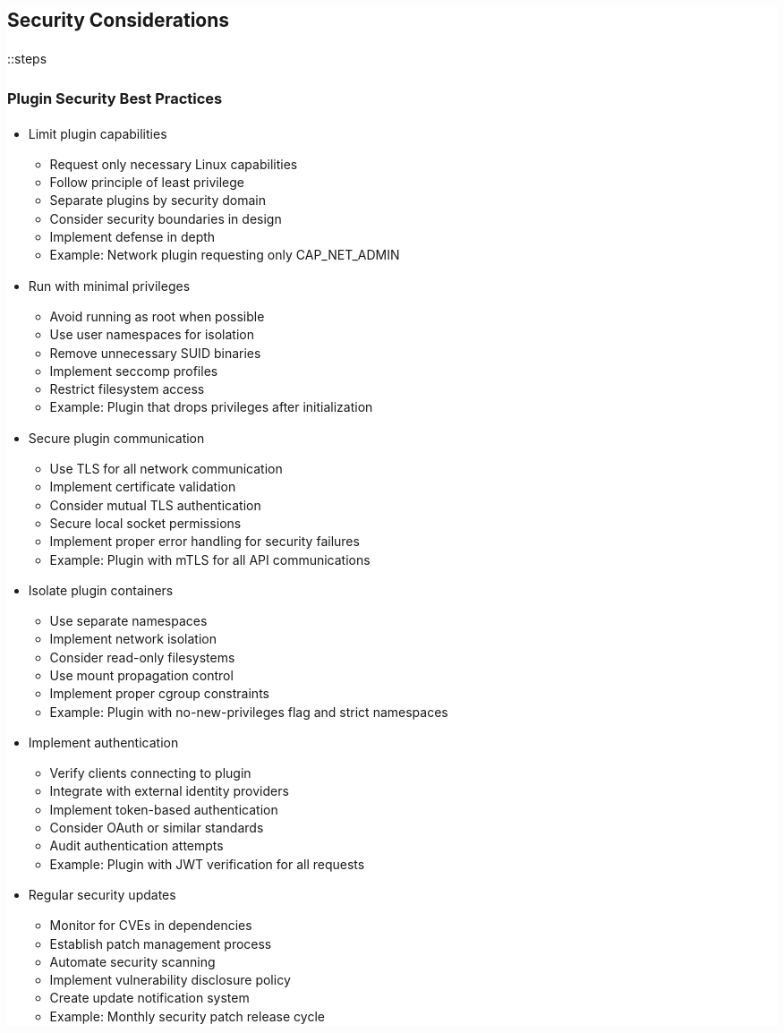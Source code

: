 ## Security Considerations

::steps
### Plugin Security Best Practices
- Limit plugin capabilities
  - Request only necessary Linux capabilities
  - Follow principle of least privilege
  - Separate plugins by security domain
  - Consider security boundaries in design
  - Implement defense in depth
  - Example: Network plugin requesting only CAP_NET_ADMIN

- Run with minimal privileges
  - Avoid running as root when possible
  - Use user namespaces for isolation
  - Remove unnecessary SUID binaries
  - Implement seccomp profiles
  - Restrict filesystem access
  - Example: Plugin that drops privileges after initialization

- Secure plugin communication
  - Use TLS for all network communication
  - Implement certificate validation
  - Consider mutual TLS authentication
  - Secure local socket permissions
  - Implement proper error handling for security failures
  - Example: Plugin with mTLS for all API communications

- Isolate plugin containers
  - Use separate namespaces
  - Implement network isolation
  - Consider read-only filesystems
  - Use mount propagation control
  - Implement proper cgroup constraints
  - Example: Plugin with no-new-privileges flag and strict namespaces

- Implement authentication
  - Verify clients connecting to plugin
  - Integrate with external identity providers
  - Implement token-based authentication
  - Consider OAuth or similar standards
  - Audit authentication attempts
  - Example: Plugin with JWT verification for all requests

- Regular security updates
  - Monitor for CVEs in dependencies
  - Establish patch management process
  - Automate security scanning
  - Implement vulnerability disclosure policy
  - Create update notification system
  - Example: Monthly security patch release cycle
